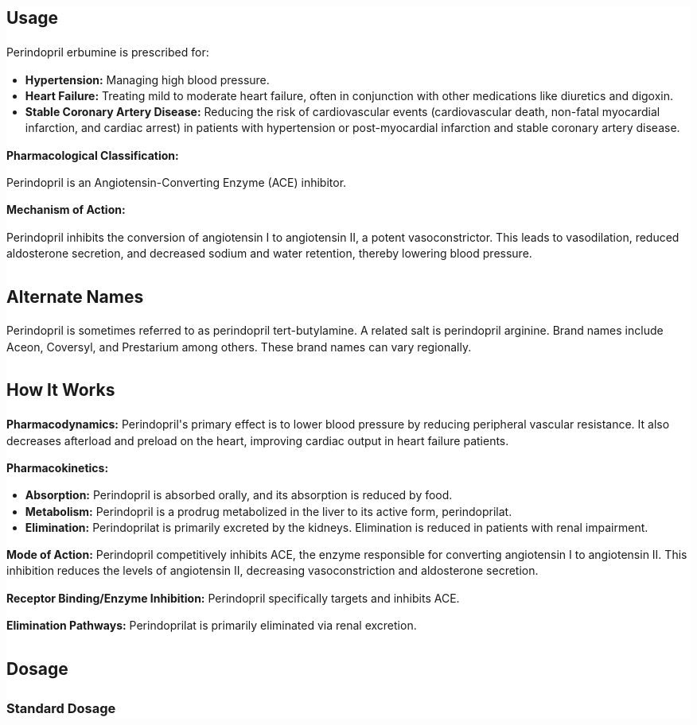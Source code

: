 ## **Usage**

Perindopril erbumine is prescribed for:

*   **Hypertension:**  Managing high blood pressure.
*   **Heart Failure:** Treating mild to moderate heart failure, often in conjunction with other medications like diuretics and digoxin.
*   **Stable Coronary Artery Disease:** Reducing the risk of cardiovascular events (cardiovascular death, non-fatal myocardial infarction, and cardiac arrest) in patients with hypertension or post-myocardial infarction and stable coronary artery disease.

**Pharmacological Classification:**

Perindopril is an Angiotensin-Converting Enzyme (ACE) inhibitor.

**Mechanism of Action:**

Perindopril inhibits the conversion of angiotensin I to angiotensin II, a potent vasoconstrictor. This leads to vasodilation, reduced aldosterone secretion, and decreased sodium and water retention, thereby lowering blood pressure.

## **Alternate Names**

Perindopril is sometimes referred to as perindopril tert-butylamine.  A related salt is perindopril arginine. Brand names include Aceon, Coversyl, and Prestarium among others. These brand names can vary regionally.

## **How It Works**

**Pharmacodynamics:** Perindopril's primary effect is to lower blood pressure by reducing peripheral vascular resistance. It also decreases afterload and preload on the heart, improving cardiac output in heart failure patients.

**Pharmacokinetics:**

*   **Absorption:**  Perindopril is absorbed orally, and its absorption is reduced by food.
*   **Metabolism:** Perindopril is a prodrug metabolized in the liver to its active form, perindoprilat.
*   **Elimination:** Perindoprilat is primarily excreted by the kidneys.  Elimination is reduced in patients with renal impairment.

**Mode of Action:** Perindopril competitively inhibits ACE, the enzyme responsible for converting angiotensin I to angiotensin II. This inhibition reduces the levels of angiotensin II, decreasing vasoconstriction and aldosterone secretion.

**Receptor Binding/Enzyme Inhibition:** Perindopril specifically targets and inhibits ACE.

**Elimination Pathways:** Perindoprilat is primarily eliminated via renal excretion.

## **Dosage**



### **Standard Dosage**
